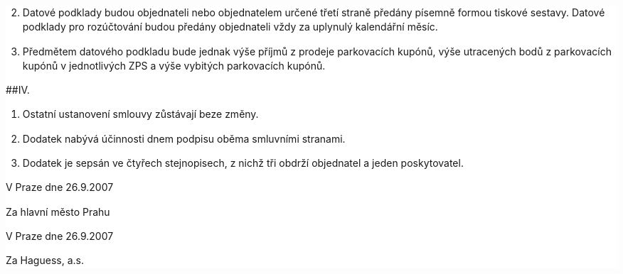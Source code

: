 2. Datové podklady budou objednateli nebo objednatelem určené třetí straně předány písemně
formou tiskové sestavy. Datové podklady pro rozúčtování budou předány objednateli vždy za
uplynulý kalendářní měsíc.

3. Předmětem datového podkladu bude jednak výše příjmů z prodeje parkovacích kupónů, výše
utracených bodů z parkovacích kupónů v jednotlivých ZPS a výše vybitých parkovacích
kupónů.

##IV.

1. Ostatní ustanovení smlouvy zůstávají beze změny.

2. Dodatek nabývá účinnosti dnem podpisu oběma smluvními stranami.

3. Dodatek je sepsán ve čtyřech stejnopisech, z nichž tři obdrží objednatel a jeden poskytovatel.

V Praze dne 26.9.2007

Za hlavní město Prahu

V Praze dne 26.9.2007

Za Haguess, a.s.
